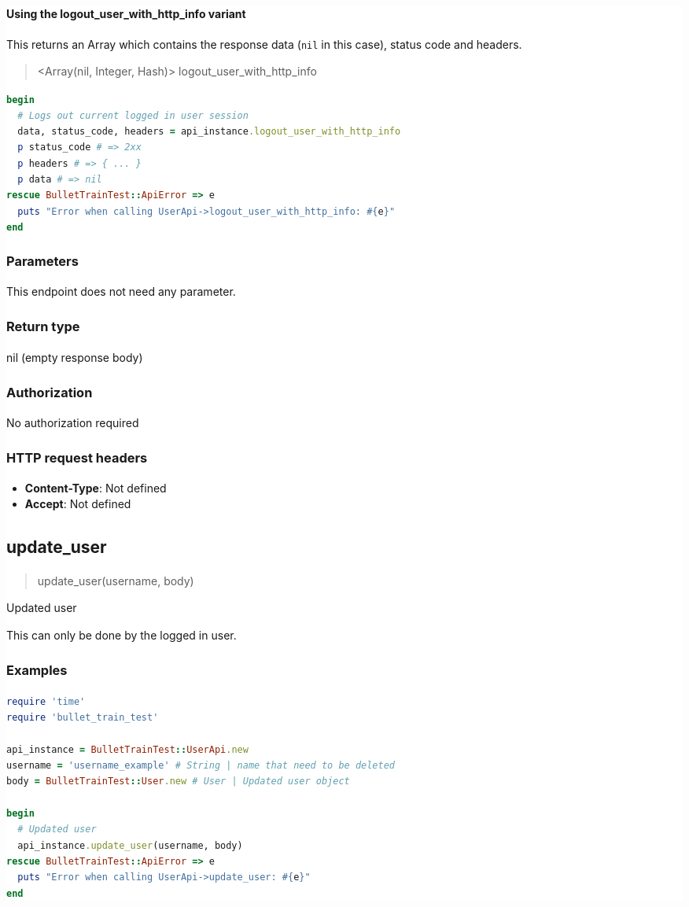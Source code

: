 #### Using the logout_user_with_http_info variant

This returns an Array which contains the response data (`nil` in this case), status code and headers.

> <Array(nil, Integer, Hash)> logout_user_with_http_info

```ruby
begin
  # Logs out current logged in user session
  data, status_code, headers = api_instance.logout_user_with_http_info
  p status_code # => 2xx
  p headers # => { ... }
  p data # => nil
rescue BulletTrainTest::ApiError => e
  puts "Error when calling UserApi->logout_user_with_http_info: #{e}"
end
```

### Parameters

This endpoint does not need any parameter.

### Return type

nil (empty response body)

### Authorization

No authorization required

### HTTP request headers

- **Content-Type**: Not defined
- **Accept**: Not defined


## update_user

> update_user(username, body)

Updated user

This can only be done by the logged in user.

### Examples

```ruby
require 'time'
require 'bullet_train_test'

api_instance = BulletTrainTest::UserApi.new
username = 'username_example' # String | name that need to be deleted
body = BulletTrainTest::User.new # User | Updated user object

begin
  # Updated user
  api_instance.update_user(username, body)
rescue BulletTrainTest::ApiError => e
  puts "Error when calling UserApi->update_user: #{e}"
end
```
